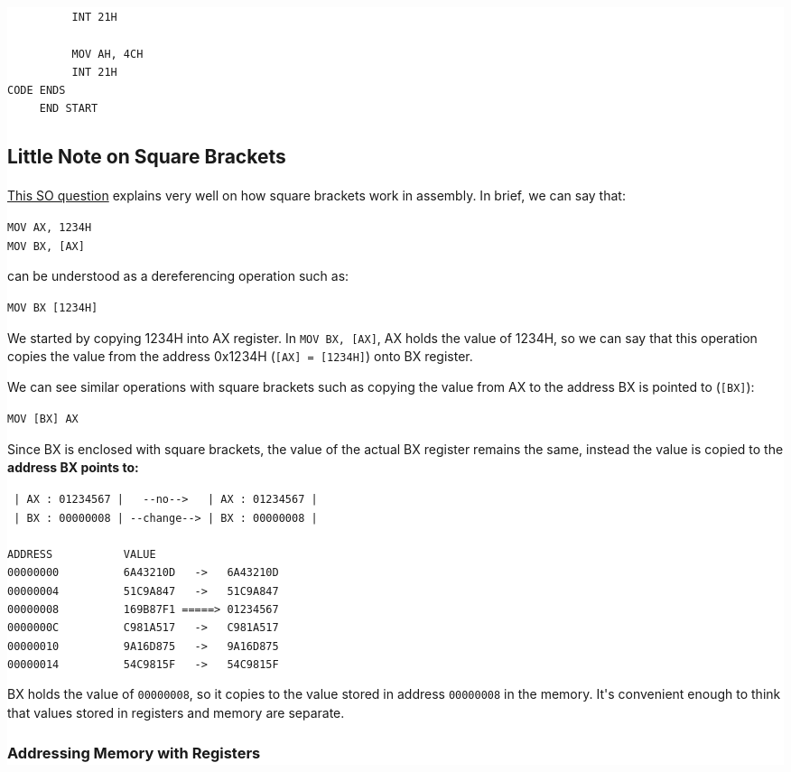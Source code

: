 ```masm
		  INT 21H
		   
		  MOV AH, 4CH
		  INT 21H
CODE ENDS
	 END START
```

## Little Note on Square Brackets

[This SO question](https://stackoverflow.com/questions/48608423/what-do-square-brackets-mean-in-x86-assembly) explains very well on how square brackets work in assembly. In brief, we can say that:

```masm
MOV AX, 1234H
MOV BX, [AX]
```

can be understood as a dereferencing operation such as:

```masm
MOV BX [1234H]
```

We started by copying 1234H into AX register. In `MOV BX, [AX]`, AX holds the value of 1234H, so we can say that this operation copies the value from the address 0x1234H (`[AX] = [1234H]`) onto BX register.

We can see similar operations with square brackets such as copying the value from AX to the address BX is pointed to (`[BX]`):

```masm
MOV [BX] AX
```

Since BX is enclosed with square brackets, the value of the actual BX register remains the same, instead the value is copied to the **address BX points to:**

```
 | AX : 01234567 |   --no-->   | AX : 01234567 |
 | BX : 00000008 | --change--> | BX : 00000008 |

ADDRESS           VALUE
00000000          6A43210D   ->   6A43210D 
00000004          51C9A847   ->   51C9A847 
00000008          169B87F1 =====> 01234567 
0000000C          C981A517   ->   C981A517 
00000010          9A16D875   ->   9A16D875 
00000014          54C9815F   ->   54C9815F 
```

BX holds the value of `00000008`, so it copies to the value stored in address `00000008` in the memory. It's convenient enough to think that values stored in registers and memory are separate.

### Addressing Memory with Registers
